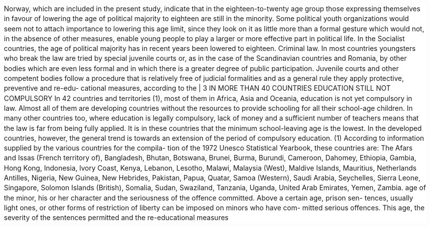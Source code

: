 Norway, which are included in the 
present study, indicate that in the 
eighteen-to-twenty age group those 
expressing themselves in favour of 
lowering the age of political majority 
to eighteen are still in the minority. 
Some political youth organizations 
would seem not to attach importance 
to lowering this age limit, since they 
look on it as little more than a formal 
gesture which would not, in the 
absence of other measures, enable 
young people to play a larger or more 
effective part in political life. 
In the Socialist countries, the age 
of political majority has in recent years 
been lowered to eighteen. 
Criminal law. In most countries 
youngsters who break the law are 
tried by special juvenile courts or, as 
in the case of the Scandinavian 
countries and Romania, by other 
bodies which are even less formal and 
in which there is a greater degree of 
public participation. 
Juvenile courts and other competent 
bodies follow a procedure that is 
relatively free of judicial formalities 
and as a general rule they apply 
protective, preventive and re-edu- 
cational measures, according to the 
| 3 
IN MORE THAN 40 COUNTRIES 
EDUCATION STILL NOT COMPULSORY 
In 42 countries and territories (1), most of them in Africa, Asia 
and Oceania, education is not yet compulsory in law. Almost 
all of them are developing countries without the resources to 
provide schooling for all their school-age children. In many 
other countries too, where education is legally compulsory, 
lack of money and a sufficient number of teachers means that 
the law is far from being fully applied. It is in these countries 
that the minimum school-leaving age is the lowest. In the 
developed countries, however, the general trend is towards 
an extension of the period of compulsory education. 
(1) According to information supplied by the various countries for the compila- 
tion of the 1972 Unesco Statistical Yearbook, these countries are: The Afars and 
Issas (French territory of), Bangladesh, Bhutan, Botswana, Brunei, Burma, Burundi, 
Cameroon, Dahomey, Ethiopia, Gambia, Hong Kong, Indonesia, lvory Coast, 
Kenya, Lebanon, Lesotho, Malawi, Malaysia (West), Maldive Islands, Mauritius, 
Netherlands Antilles, Nigeria, New Guinea, New Hebrides, Pakistan, Papua, 
Quatar, Samoa (Western), Saudi Arabia, Seychelles, Sierra Leone, Singapore, 
Solomon Islands (British), Somalia, Sudan, Swaziland, Tanzania, Uganda, United 
Arab Emirates, Yemen, Zambia. 
age of the minor, his or her character 
and the seriousness of the offence 
committed. 
Above a certain age, prison sen- 
tences, usually light ones, or other 
forms of restriction of liberty can be 
imposed on minors who have com- 
mitted serious offences. This age, the 
severity of the sentences permitted 
and the re-educational measures 